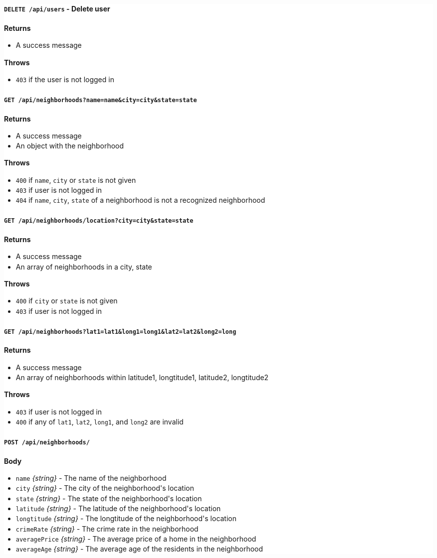 #### `DELETE /api/users` - Delete user

**Returns**

- A success message

**Throws**

- `403` if the user is not logged in

#### `GET /api/neighborhoods?name=name&city=city&state=state` 

**Returns**
- A success message
- An object with the neighborhood

**Throws**

- `400` if `name`, `city` or `state` is not given
- `403` if user is not logged in
- `404` if `name`, `city`, `state` of a neighborhood is not a recognized neighborhood

#### `GET /api/neighborhoods/location?city=city&state=state` 

**Returns**
- A success message
- An array of neighborhoods in a city, state

**Throws**

- `400` if `city` or `state` is not given
- `403` if user is not logged in

#### `GET /api/neighborhoods?lat1=lat1&long1=long1&lat2=lat2&long2=long`

**Returns**
- A success message
- An array of neighborhoods within latitude1, longtitude1, latitude2, longtitude2

**Throws**
- `403` if user is not logged in
- `400` if any of `lat1`, `lat2`, `long1`, and `long2` are invalid

#### `POST /api/neighborhoods/`

**Body**

- `name` _{string}_ - The name of the neighborhood
- `city` _{string}_ - The city of the neighborhood's location
- `state` _{string}_ - The state of the neighborhood's location
- `latitude` _{string}_ - The latitude of the neighborhood's location
- `longtitude` _{string}_ - The longtitude of the neighborhood's location
- `crimeRate` _{string}_ - The crime rate in the neighborhood
- `averagePrice` _{string}_ - The average price of a home in the neighborhood
- `averageAge` _{string}_ - The average age of the residents in the neighborhood
